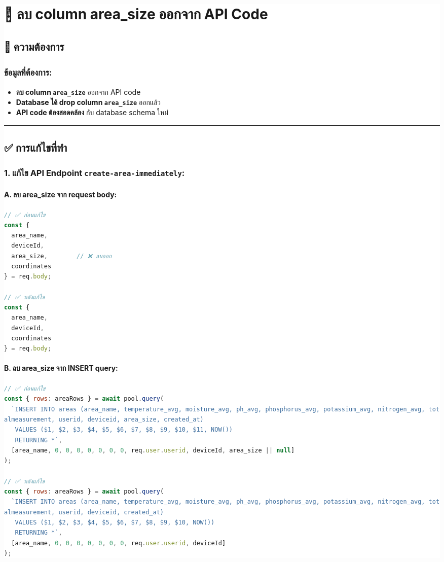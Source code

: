# 🔧 **ลบ column area_size ออกจาก API Code**

## 🎯 **ความต้องการ**

### **ข้อมูลที่ต้องการ:**
- **ลบ column `area_size`** ออกจาก API code
- **Database ได้ drop column `area_size`** ออกแล้ว
- **API code ต้องสอดคล้อง** กับ database schema ใหม่

---

## ✅ **การแก้ไขที่ทำ**

### **1. แก้ไข API Endpoint `create-area-immediately`:**

#### **A. ลบ area_size จาก request body:**
```javascript
// ✅ ก่อนแก้ไข
const {
  area_name,
  deviceId,
  area_size,        // ❌ ลบออก
  coordinates
} = req.body;

// ✅ หลังแก้ไข
const {
  area_name,
  deviceId,
  coordinates
} = req.body;
```

#### **B. ลบ area_size จาก INSERT query:**
```javascript
// ✅ ก่อนแก้ไข
const { rows: areaRows } = await pool.query(
  `INSERT INTO areas (area_name, temperature_avg, moisture_avg, ph_avg, phosphorus_avg, potassium_avg, nitrogen_avg, totalmeasurement, userid, deviceid, area_size, created_at)
   VALUES ($1, $2, $3, $4, $5, $6, $7, $8, $9, $10, $11, NOW())
   RETURNING *`,
  [area_name, 0, 0, 0, 0, 0, 0, 0, req.user.userid, deviceId, area_size || null]
);

// ✅ หลังแก้ไข
const { rows: areaRows } = await pool.query(
  `INSERT INTO areas (area_name, temperature_avg, moisture_avg, ph_avg, phosphorus_avg, potassium_avg, nitrogen_avg, totalmeasurement, userid, deviceid, created_at)
   VALUES ($1, $2, $3, $4, $5, $6, $7, $8, $9, $10, NOW())
   RETURNING *`,
  [area_name, 0, 0, 0, 0, 0, 0, 0, req.user.userid, deviceId]
);
```
